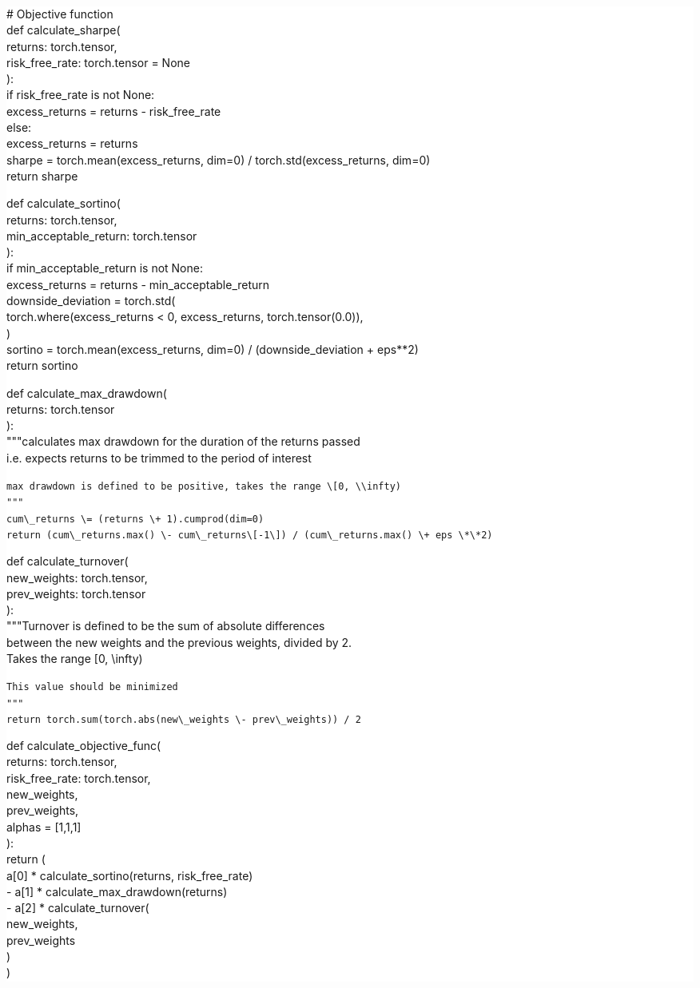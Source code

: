 \# Objective function  
def calculate\_sharpe(  
        returns: torch.tensor,  
        risk\_free\_rate: torch.tensor \= None  
    ):  
    if risk\_free\_rate is not None:  
        excess\_returns \= returns \- risk\_free\_rate  
    else:  
        excess\_returns \= returns  
    sharpe \= torch.mean(excess\_returns, dim=0) / torch.std(excess\_returns, dim=0)  
    return sharpe

def calculate\_sortino(  
        returns: torch.tensor,  
        min\_acceptable\_return: torch.tensor  
    ):  
    if min\_acceptable\_return is not None:  
        excess\_returns \= returns \- min\_acceptable\_return  
    downside\_deviation \= torch.std(  
        torch.where(excess\_returns \< 0, excess\_returns, torch.tensor(0.0)),  
    )  
    sortino \= torch.mean(excess\_returns, dim=0) / (downside\_deviation \+ eps\*\*2)  
    return sortino

def calculate\_max\_drawdown(  
        returns: torch.tensor  
):  
    """calculates max drawdown for the duration of the returns passed  
    i.e. expects returns to be trimmed to the period of interest

    max drawdown is defined to be positive, takes the range \[0, \\infty)  
    """  
    cum\_returns \= (returns \+ 1).cumprod(dim=0)  
    return (cum\_returns.max() \- cum\_returns\[-1\]) / (cum\_returns.max() \+ eps \*\*2)

def calculate\_turnover(  
        new\_weights: torch.tensor,  
        prev\_weights: torch.tensor  
):  
    """Turnover is defined to be the sum of absolute differences  
    between the new weights and the previous weights, divided by 2\.  
    Takes the range \[0, \\infty)

    This value should be minimized  
    """  
    return torch.sum(torch.abs(new\_weights \- prev\_weights)) / 2

def calculate\_objective\_func(  
        returns: torch.tensor,  
        risk\_free\_rate: torch.tensor,  
        new\_weights,  
        prev\_weights,  
        alphas \= \[1,1,1\]  
    ):  
    return (  
        a\[0\] \* calculate\_sortino(returns, risk\_free\_rate)   
        \- a\[1\] \* calculate\_max\_drawdown(returns)  
        \- a\[2\] \* calculate\_turnover(  
            new\_weights,  
            prev\_weights  
        )  
    )
